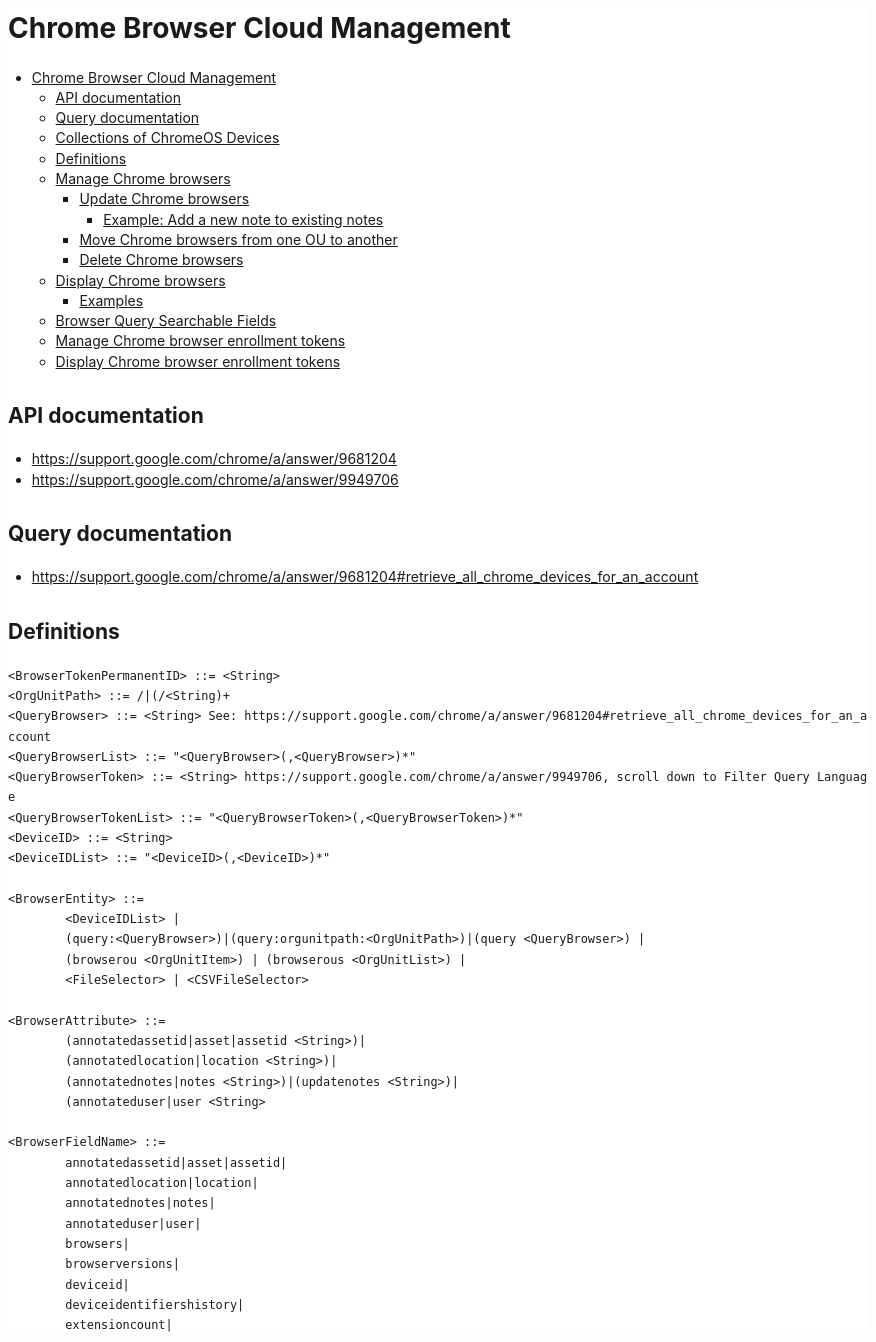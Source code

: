 # Chrome Browser Cloud Management

- [Chrome Browser Cloud Management](#chrome-browser-cloud-management)
  - [API documentation](#api-documentation)
  - [Query documentation](#query-documentation)
  - [Collections of ChromeOS Devices](Collections-of-ChromeOS-Devices)
  - [Definitions](#definitions)
  - [Manage Chrome browsers](#manage-chrome-browsers)
    - [Update Chrome browsers](#update-chrome-browsers)
      - [Example: Add a new note to existing notes](#example-add-a-new-note-to-existing-notes)
    - [Move Chrome browsers from one OU to another](#move-chrome-browsers-from-one-ou-to-another)
    - [Delete Chrome browsers](#delete-chrome-browsers)
  - [Display Chrome browsers](#display-chrome-browsers)
    - [Examples](#examples)
  - [Browser Query Searchable Fields](#browser-query-searchable-fields)
  - [Manage Chrome browser enrollment tokens](#manage-chrome-browser-enrollment-tokens)
  - [Display Chrome browser enrollment tokens](#display-chrome-browser-enrollment-tokens)

## API documentation

* https://support.google.com/chrome/a/answer/9681204
* https://support.google.com/chrome/a/answer/9949706

## Query documentation
* https://support.google.com/chrome/a/answer/9681204#retrieve_all_chrome_devices_for_an_account

## Definitions

```BNF
<BrowserTokenPermanentID> ::= <String>
<OrgUnitPath> ::= /|(/<String)+
<QueryBrowser> ::= <String> See: https://support.google.com/chrome/a/answer/9681204#retrieve_all_chrome_devices_for_an_account
<QueryBrowserList> ::= "<QueryBrowser>(,<QueryBrowser>)*"
<QueryBrowserToken> ::= <String> https://support.google.com/chrome/a/answer/9949706, scroll down to Filter Query Language
<QueryBrowserTokenList> ::= "<QueryBrowserToken>(,<QueryBrowserToken>)*"
<DeviceID> ::= <String>
<DeviceIDList> ::= "<DeviceID>(,<DeviceID>)*"

<BrowserEntity> ::=
        <DeviceIDList> | 
        (query:<QueryBrowser>)|(query:orgunitpath:<OrgUnitPath>)|(query <QueryBrowser>) |
        (browserou <OrgUnitItem>) | (browserous <OrgUnitList>) |
        <FileSelector> | <CSVFileSelector>

<BrowserAttribute> ::=
        (annotatedassetid|asset|assetid <String>)|
        (annotatedlocation|location <String>)|
        (annotatednotes|notes <String>)|(updatenotes <String>)|
        (annotateduser|user <String>

<BrowserFieldName> ::=
        annotatedassetid|asset|assetid|
        annotatedlocation|location|
        annotatednotes|notes|
        annotateduser|user|
        browsers|
        browserversions|
        deviceid|
        deviceidentifiershistory|
        extensioncount|
```